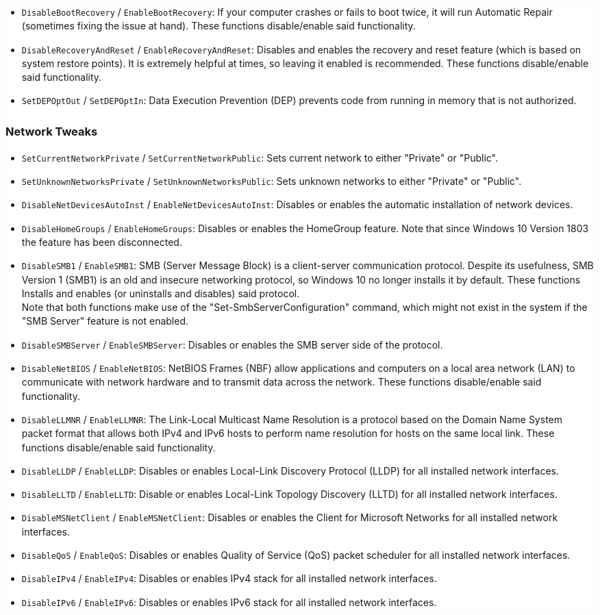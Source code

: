 * `DisableBootRecovery` / `EnableBootRecovery`: If your computer crashes or fails to boot twice, it will run Automatic Repair (sometimes fixing the issue at hand). These functions disable/enable said functionality.

* `DisableRecoveryAndReset` / `EnableRecoveryAndReset`: Disables and enables the recovery and reset feature (which is based on system restore points). It is extremely helpful at times, so leaving it enabled is recommended. These functions disable/enable said functionality.

* `SetDEPOptOut` / `SetDEPOptIn`: Data Execution Prevention (DEP) prevents code from running in memory that is not authorized.

### Network Tweaks

* `SetCurrentNetworkPrivate` / `SetCurrentNetworkPublic`: Sets current network to either "Private" or "Public".

* `SetUnknownNetworksPrivate` / `SetUnknownNetworksPublic`: Sets unknown networks to either "Private" or "Public".

* `DisableNetDevicesAutoInst` / `EnableNetDevicesAutoInst`: Disables or enables the automatic installation of network devices.

* `DisableHomeGroups` / `EnableHomeGroups`: Disables or enables the HomeGroup feature. Note that since Windows 10 Version 1803 the feature has been disconnected.

* `DisableSMB1` / `EnableSMB1`: SMB (Server Message Block) is a client-server communication protocol. Despite its usefulness, SMB Version 1 (SMB1) is an old and insecure networking protocol, so Windows 10 no longer installs it by default. These functions Installs and enables (or uninstalls and disables) said protocol.  
Note that both functions make use of the "Set-SmbServerConfiguration" command, which might not exist in the system if the "SMB Server" feature is not enabled.

* `DisableSMBServer` / `EnableSMBServer`: Disables or enables the SMB server side of the protocol.

* `DisableNetBIOS` / `EnableNetBIOS`: NetBIOS Frames (NBF) allow applications and computers on a local area network (LAN) to communicate with network hardware and to transmit data across the network. These functions disable/enable said functionality.

* `DisableLLMNR` / `EnableLLMNR`: The Link-Local Multicast Name Resolution is a protocol based on the Domain Name System packet format that allows both IPv4 and IPv6 hosts to perform name resolution for hosts on the same local link. These functions disable/enable said functionality.

* `DisableLLDP` / `EnableLLDP`: Disables or enables Local-Link Discovery Protocol (LLDP) for all installed network interfaces.

* `DisableLLTD` / `EnableLLTD`: Disable or enables Local-Link Topology Discovery (LLTD) for all installed network interfaces.

* `DisableMSNetClient` / `EnableMSNetClient`: Disables or enables the Client for Microsoft Networks for all installed network interfaces.

* `DisableQoS` / `EnableQoS`: Disables or enables Quality of Service (QoS) packet scheduler for all installed network interfaces.

* `DisableIPv4` / `EnableIPv4`: Disables or enables IPv4 stack for all installed network interfaces.

* `DisableIPv6` / `EnableIPv6`: Disables or enables IPv6 stack for all installed network interfaces.
